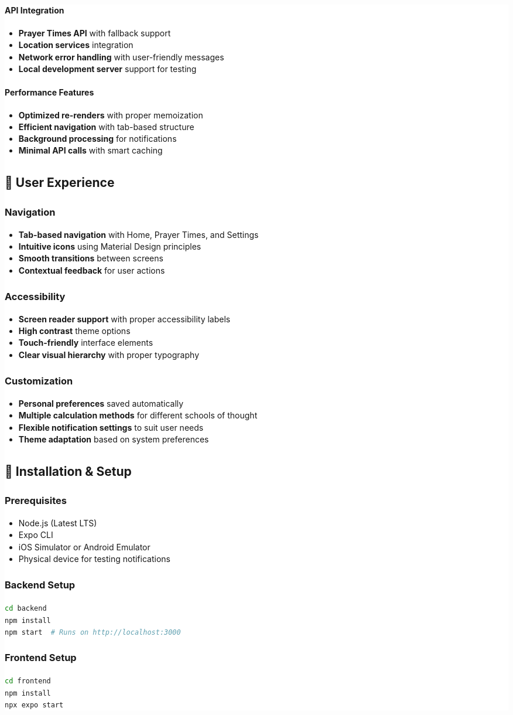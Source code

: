 #### API Integration
- **Prayer Times API** with fallback support
- **Location services** integration
- **Network error handling** with user-friendly messages
- **Local development server** support for testing

#### Performance Features
- **Optimized re-renders** with proper memoization
- **Efficient navigation** with tab-based structure
- **Background processing** for notifications
- **Minimal API calls** with smart caching

## 📱 User Experience

### Navigation
- **Tab-based navigation** with Home, Prayer Times, and Settings
- **Intuitive icons** using Material Design principles
- **Smooth transitions** between screens
- **Contextual feedback** for user actions

### Accessibility
- **Screen reader support** with proper accessibility labels
- **High contrast** theme options
- **Touch-friendly** interface elements
- **Clear visual hierarchy** with proper typography

### Customization
- **Personal preferences** saved automatically
- **Multiple calculation methods** for different schools of thought
- **Flexible notification settings** to suit user needs
- **Theme adaptation** based on system preferences

## 🚀 Installation & Setup

### Prerequisites
- Node.js (Latest LTS)
- Expo CLI
- iOS Simulator or Android Emulator
- Physical device for testing notifications

### Backend Setup
```bash
cd backend
npm install
npm start  # Runs on http://localhost:3000
```

### Frontend Setup
```bash
cd frontend
npm install
npx expo start
```
